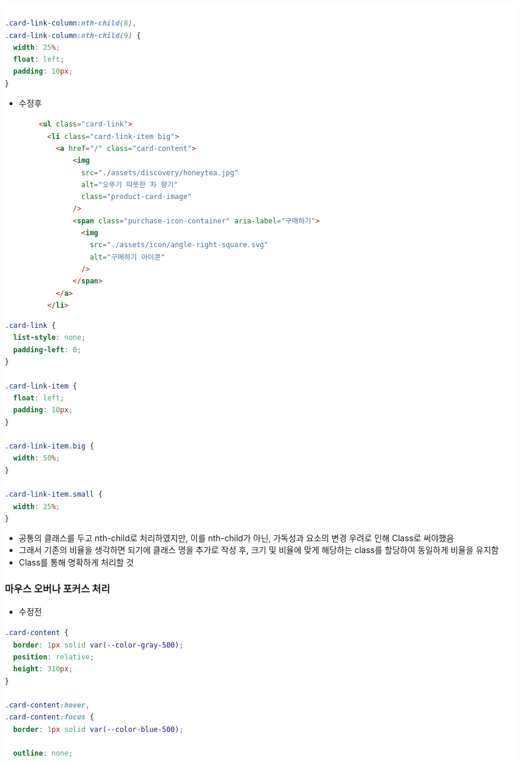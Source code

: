 ```css

.card-link-column:nth-child(8),
.card-link-column:nth-child(9) {
  width: 25%;
  float: left;
  padding: 10px;
}
```
- 수정후
```html
        <ul class="card-link">
          <li class="card-link-item big">
            <a href="/" class="card-content">
                <img
                  src="./assets/discovery/honeytea.jpg"
                  alt="오뚜기 따뜻한 차 향기"
                  class="product-card-image"
                />
                <span class="purchase-icon-container" aria-label="구매하기">
                  <img
                    src="./assets/icon/angle-right-square.svg"
                    alt="구매하기 아이콘"
                  />
                </span>
            </a>
          </li>
```
```css
.card-link {
  list-style: none;
  padding-left: 0;
}

.card-link-item {
  float: left;
  padding: 10px;
}

.card-link-item.big {
  width: 50%;
}

.card-link-item.small {
  width: 25%;
}
```
- 공통의 클래스를 두고 nth-child로 처리하였지만, 이를 nth-child가 아닌, 가독성과 요소의 변경 우려로 인해 Class로 써야했음
- 그래서 기존의 비율을 생각하면 되기에 클래스 명을 추가로 작성 후, 크기 및 비율에 맞게 해당하는 class를 할당하여 동일하게 비율을 유지함
- Class를 통해 명확하게 처리할 것

### 마우스 오버나 포커스 처리
- 수정전
```css
.card-content {
  border: 1px solid var(--color-gray-500);
  position: relative;
  height: 310px;
}

.card-content:hover,
.card-content:focus {
  border: 1px solid var(--color-blue-500);

  outline: none;
```
